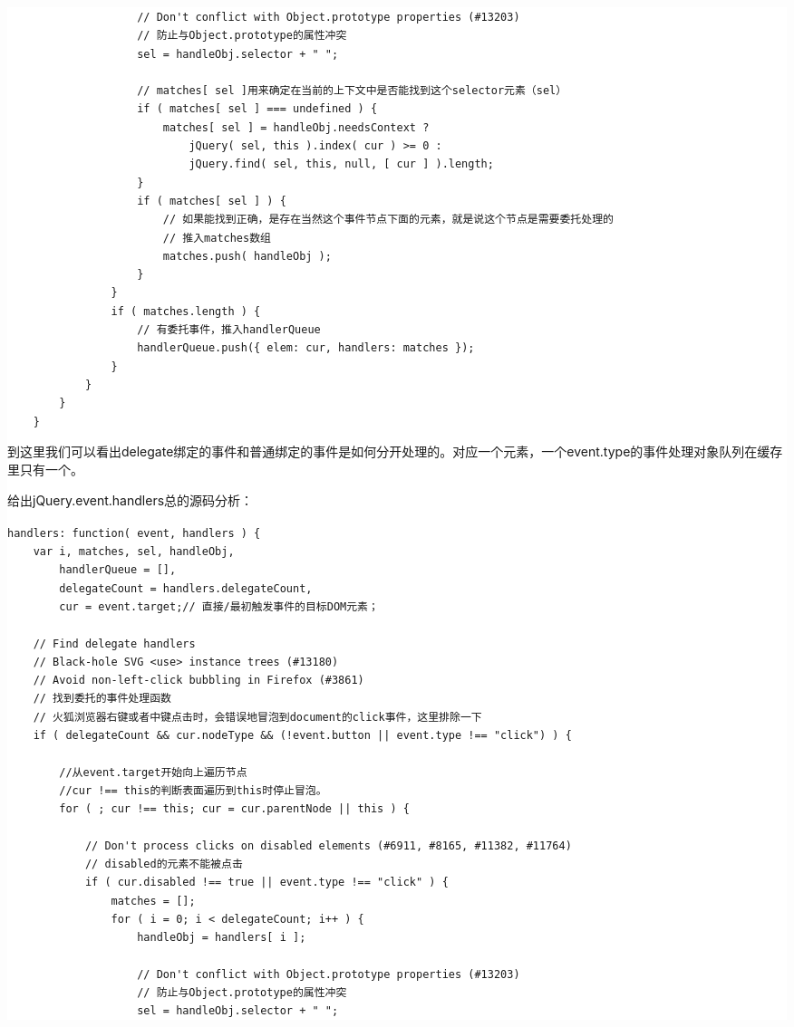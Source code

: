                         // Don't conflict with Object.prototype properties (#13203)
                        // 防止与Object.prototype的属性冲突
                        sel = handleObj.selector + " ";

                        // matches[ sel ]用来确定在当前的上下文中是否能找到这个selector元素（sel）
                        if ( matches[ sel ] === undefined ) {
                            matches[ sel ] = handleObj.needsContext ?
                                jQuery( sel, this ).index( cur ) >= 0 :
                                jQuery.find( sel, this, null, [ cur ] ).length;
                        }
                        if ( matches[ sel ] ) {
                            // 如果能找到正确，是存在当然这个事件节点下面的元素，就是说这个节点是需要委托处理的
                            // 推入matches数组
                            matches.push( handleObj );
                        }
                    }
                    if ( matches.length ) {
                        // 有委托事件，推入handlerQueue
                        handlerQueue.push({ elem: cur, handlers: matches });
                    }
                }
            }
        }


到这里我们可以看出delegate绑定的事件和普通绑定的事件是如何分开处理的。对应一个元素，一个event.type的事件处理对象队列在缓存里只有一个。

给出jQuery.event.handlers总的源码分析：

    handlers: function( event, handlers ) {
        var i, matches, sel, handleObj,
            handlerQueue = [],
            delegateCount = handlers.delegateCount,
            cur = event.target;// 直接/最初触发事件的目标DOM元素；

        // Find delegate handlers
        // Black-hole SVG <use> instance trees (#13180)
        // Avoid non-left-click bubbling in Firefox (#3861)
        // 找到委托的事件处理函数
        // 火狐浏览器右键或者中键点击时，会错误地冒泡到document的click事件，这里排除一下
        if ( delegateCount && cur.nodeType && (!event.button || event.type !== "click") ) {

            //从event.target开始向上遍历节点
            //cur !== this的判断表面遍历到this时停止冒泡。
            for ( ; cur !== this; cur = cur.parentNode || this ) {

                // Don't process clicks on disabled elements (#6911, #8165, #11382, #11764)
                // disabled的元素不能被点击
                if ( cur.disabled !== true || event.type !== "click" ) {
                    matches = [];
                    for ( i = 0; i < delegateCount; i++ ) {
                        handleObj = handlers[ i ];

                        // Don't conflict with Object.prototype properties (#13203)
                        // 防止与Object.prototype的属性冲突
                        sel = handleObj.selector + " ";
